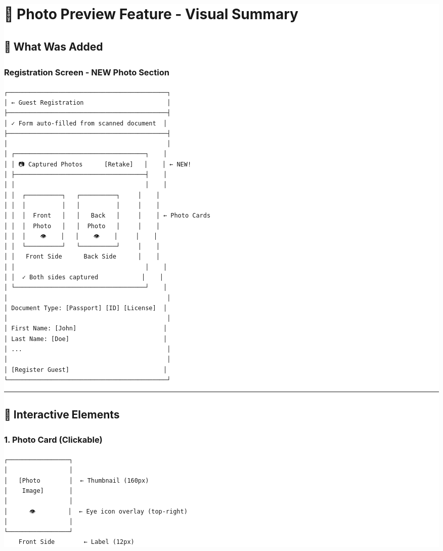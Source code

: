 # 📸 Photo Preview Feature - Visual Summary

## 🎯 What Was Added

### **Registration Screen - NEW Photo Section**

```
┌────────────────────────────────────────────┐
│ ← Guest Registration                       │
├────────────────────────────────────────────┤
│ ✓ Form auto-filled from scanned document  │
├────────────────────────────────────────────┤
│                                            │
│ ┌────────────────────────────────────┐    │
│ │ 📷 Captured Photos      [Retake]   │    │ ← NEW!
│ ├────────────────────────────────────┤    │
│ │                                    │    │
│ │  ┌──────────┐   ┌──────────┐     │    │
│ │  │          │   │          │     │    │
│ │  │  Front   │   │   Back   │     │    │ ← Photo Cards
│ │  │  Photo   │   │  Photo   │     │    │
│ │  │    👁️    │   │    👁️    │     │    │
│ │  └──────────┘   └──────────┘     │    │
│ │   Front Side      Back Side      │    │
│ │                                    │    │
│ │  ✓ Both sides captured            │    │
│ └────────────────────────────────────┘    │
│                                            │
│ Document Type: [Passport] [ID] [License]  │
│                                            │
│ First Name: [John]                        │
│ Last Name: [Doe]                          │
│ ...                                        │
│                                            │
│ [Register Guest]                          │
└────────────────────────────────────────────┘
```

---

## 📱 Interactive Elements

### **1. Photo Card (Clickable)**

```
┌─────────────────┐
│                 │
│   [Photo        │  ← Thumbnail (160px)
│    Image]       │
│                 │
│      👁️         │  ← Eye icon overlay (top-right)
│                 │
└─────────────────┘
    Front Side        ← Label (12px)
```
